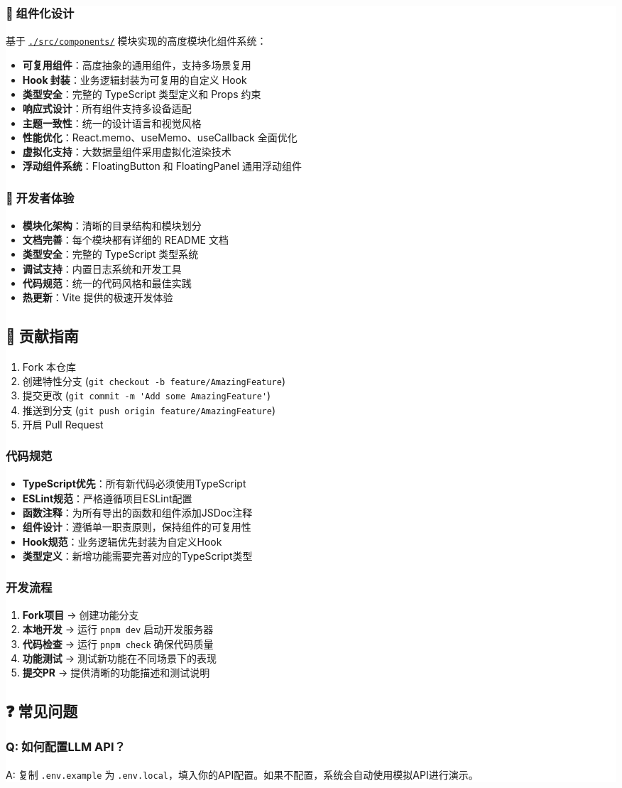 ### 🎨 组件化设计

基于 [`./src/components/`](./src/components/) 模块实现的高度模块化组件系统：

- **可复用组件**：高度抽象的通用组件，支持多场景复用
- **Hook 封装**：业务逻辑封装为可复用的自定义 Hook
- **类型安全**：完整的 TypeScript 类型定义和 Props 约束
- **响应式设计**：所有组件支持多设备适配
- **主题一致性**：统一的设计语言和视觉风格
- **性能优化**：React.memo、useMemo、useCallback 全面优化
- **虚拟化支持**：大数据量组件采用虚拟化渲染技术
- **浮动组件系统**：FloatingButton 和 FloatingPanel 通用浮动组件

### 🔧 开发者体验

- **模块化架构**：清晰的目录结构和模块划分
- **文档完善**：每个模块都有详细的 README 文档
- **类型安全**：完整的 TypeScript 类型系统
- **调试支持**：内置日志系统和开发工具
- **代码规范**：统一的代码风格和最佳实践
- **热更新**：Vite 提供的极速开发体验

## 🤝 贡献指南

1. Fork 本仓库
2. 创建特性分支 (`git checkout -b feature/AmazingFeature`)
3. 提交更改 (`git commit -m 'Add some AmazingFeature'`)
4. 推送到分支 (`git push origin feature/AmazingFeature`)
5. 开启 Pull Request

### 代码规范
- **TypeScript优先**：所有新代码必须使用TypeScript
- **ESLint规范**：严格遵循项目ESLint配置
- **函数注释**：为所有导出的函数和组件添加JSDoc注释
- **组件设计**：遵循单一职责原则，保持组件的可复用性
- **Hook规范**：业务逻辑优先封装为自定义Hook
- **类型定义**：新增功能需要完善对应的TypeScript类型

### 开发流程
1. **Fork项目** → 创建功能分支
2. **本地开发** → 运行 `pnpm dev` 启动开发服务器
3. **代码检查** → 运行 `pnpm check` 确保代码质量
4. **功能测试** → 测试新功能在不同场景下的表现
5. **提交PR** → 提供清晰的功能描述和测试说明

## ❓ 常见问题

### Q: 如何配置LLM API？
A: 复制 `.env.example` 为 `.env.local`，填入你的API配置。如果不配置，系统会自动使用模拟API进行演示。
